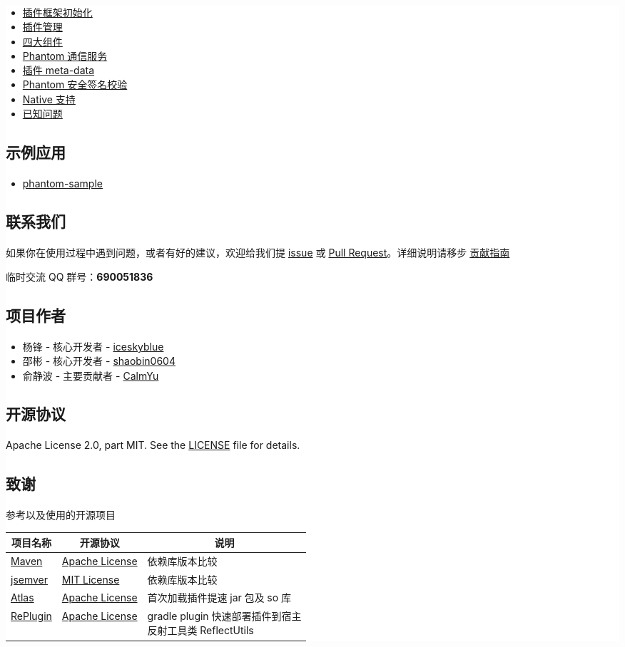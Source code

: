 * [插件框架初始化](docs/phantom-core-init.md)
* [插件管理](docs/plugin-management.md)
* [四大组件](docs/components.md)
* [Phantom 通信服务](docs/phantom-service.md)
* [插件 meta-data](docs/android-manifest-metadata.md)
* [Phantom 安全签名校验](docs/security.md)
* [Native 支持](docs/native.md)
* [已知问题](docs/known-issues.md)

## 示例应用

* [phantom-sample](phantom-sample)

## 联系我们

如果你在使用过程中遇到问题，或者有好的建议，欢迎给我们提 [issue](https://github.com/ManbangGroup/Phantom/issues) 或 [Pull Request](https://github.com/ManbangGroup/Phantom/pulls)。详细说明请移步 [贡献指南](CONTRIBUTING.md)

临时交流 QQ 群号：**690051836**

## 项目作者

* 杨锋 - 核心开发者 - [iceskyblue](https://github.com/iceskyblue)
* 邵彬 - 核心开发者 - [shaobin0604](https://github.com/shaobin0604)
* 俞静波 - 主要贡献者 - [CalmYu](https://github.com/CalmYu)

## 开源协议

Apache License 2.0, part MIT. See the [LICENSE](LICENSE) file for details.

## 致谢

参考以及使用的开源项目

| 项目名称 | 开源协议 | 说明 |
| ---- | ---- | ---- |
| [Maven][6] | [Apache License](https://github.com/apache/maven/blob/master/LICENSE) | 依赖库版本比较 |
| [jsemver][7] | [MIT License](https://github.com/zafarkhaja/jsemver/blob/master/LICENSE) | 依赖库版本比较 |
| [Atlas][1] | [Apache License](https://github.com/alibaba/atlas/blob/master/LICENSE) | 首次加载插件提速 jar 包及 so 库 |
| [RePlugin][4] | [Apache License](https://github.com/Qihoo360/RePlugin/blob/master/LICENSE) | gradle plugin 快速部署插件到宿主<br/>反射工具类 ReflectUtils |

[1]: https://github.com/alibaba/atlas "Atlas"
[2]: https://github.com/wequick/Small "Small"
[3]: https://github.com/didi/VirtualAPK "VirtualAPK"
[4]: https://github.com/Qihoo360/RePlugin "RePlugin"
[5]: https://github.com/ManbangGroup/Phantom "Phantom"
[6]: https://github.com/apache/maven "Maven"
[7]: https://github.com/zafarkhaja/jsemver "jsemver"
